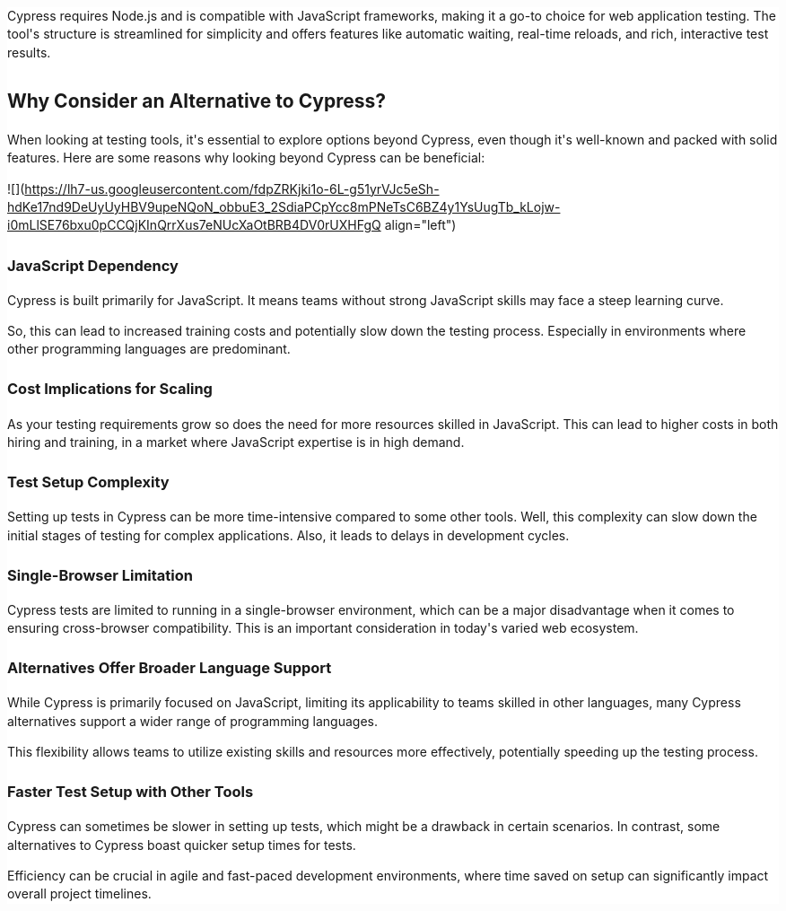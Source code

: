 Cypress requires Node.js and is compatible with JavaScript frameworks, making it a go-to choice for web application testing. The tool's structure is streamlined for simplicity and offers features like automatic waiting, real-time reloads, and rich, interactive test results.

## **Why Consider an Alternative to Cypress?**

When looking at testing tools, it's essential to explore options beyond Cypress, even though it's well-known and packed with solid features. Here are some reasons why looking beyond Cypress can be beneficial:

![](https://lh7-us.googleusercontent.com/fdpZRKjki1o-6L-g51yrVJc5eSh-hdKe17nd9DeUyUyHBV9upeNQoN_obbuE3_2SdiaPCpYcc8mPNeTsC6BZ4y1YsUugTb_kLojw-i0mLlSE76bxu0pCCQjKInQrrXus7eNUcXaOtBRB4DV0rUXHFgQ align="left")

### **JavaScript Dependency**

Cypress is built primarily for JavaScript. It means teams without strong JavaScript skills may face a steep learning curve.

So, this can lead to increased training costs and potentially slow down the testing process. Especially in environments where other programming languages are predominant.

### **Cost Implications for Scaling**

As your testing requirements grow so does the need for more resources skilled in JavaScript. This can lead to higher costs in both hiring and training, in a market where JavaScript expertise is in high demand.

### **Test Setup Complexity**

Setting up tests in Cypress can be more time-intensive compared to some other tools. Well, this complexity can slow down the initial stages of testing for complex applications. Also, it leads to delays in development cycles.

### **Single-Browser Limitation**

Cypress tests are limited to running in a single-browser environment, which can be a major disadvantage when it comes to ensuring cross-browser compatibility. This is an important consideration in today's varied web ecosystem.

### **Alternatives Offer Broader Language Support**

While Cypress is primarily focused on JavaScript, limiting its applicability to teams skilled in other languages, many Cypress alternatives support a wider range of programming languages.

This flexibility allows teams to utilize existing skills and resources more effectively, potentially speeding up the testing process.

### **Faster Test Setup with Other Tools**

Cypress can sometimes be slower in setting up tests, which might be a drawback in certain scenarios. In contrast, some alternatives to Cypress boast quicker setup times for tests.

Efficiency can be crucial in agile and fast-paced development environments, where time saved on setup can significantly impact overall project timelines.
